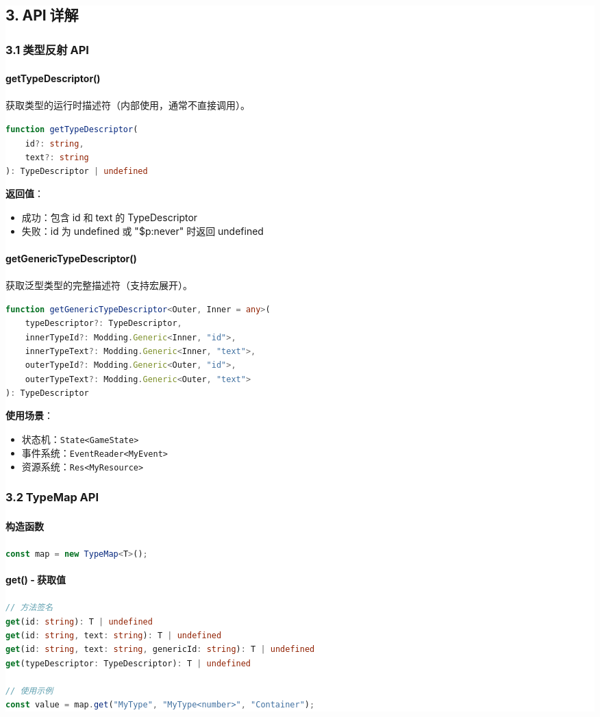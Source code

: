 
## 3. API 详解

### 3.1 类型反射 API

#### getTypeDescriptor()

获取类型的运行时描述符（内部使用，通常不直接调用）。

```typescript
function getTypeDescriptor(
	id?: string,
	text?: string
): TypeDescriptor | undefined
```

**返回值**：
- 成功：包含 id 和 text 的 TypeDescriptor
- 失败：id 为 undefined 或 "$p:never" 时返回 undefined

#### getGenericTypeDescriptor()

获取泛型类型的完整描述符（支持宏展开）。

```typescript
function getGenericTypeDescriptor<Outer, Inner = any>(
	typeDescriptor?: TypeDescriptor,
	innerTypeId?: Modding.Generic<Inner, "id">,
	innerTypeText?: Modding.Generic<Inner, "text">,
	outerTypeId?: Modding.Generic<Outer, "id">,
	outerTypeText?: Modding.Generic<Outer, "text">
): TypeDescriptor
```

**使用场景**：
- 状态机：`State<GameState>`
- 事件系统：`EventReader<MyEvent>`
- 资源系统：`Res<MyResource>`

### 3.2 TypeMap API

#### 构造函数

```typescript
const map = new TypeMap<T>();
```

#### get() - 获取值

```typescript
// 方法签名
get(id: string): T | undefined
get(id: string, text: string): T | undefined
get(id: string, text: string, genericId: string): T | undefined
get(typeDescriptor: TypeDescriptor): T | undefined

// 使用示例
const value = map.get("MyType", "MyType<number>", "Container");
```
